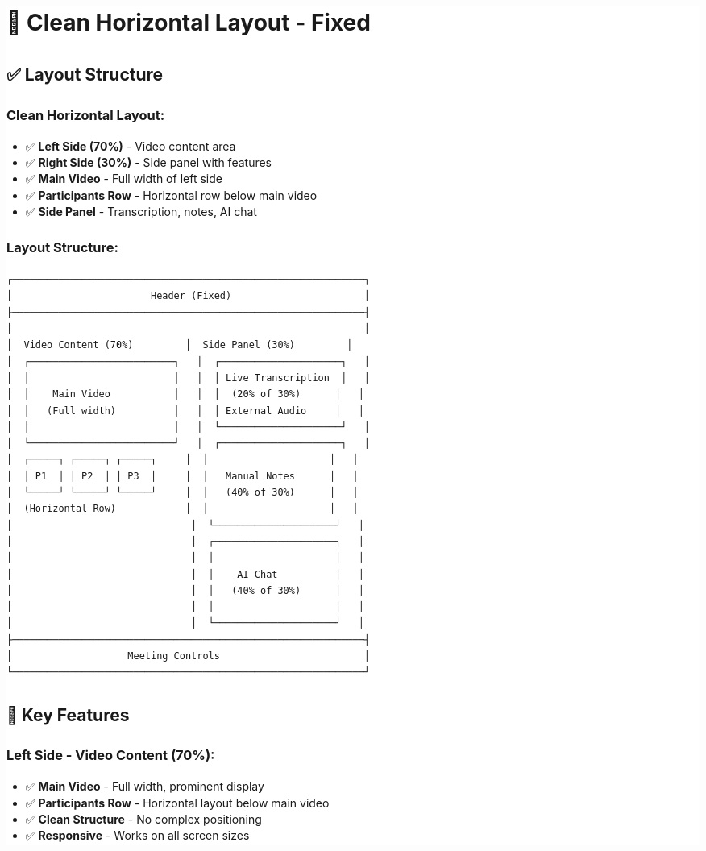 # 📐 Clean Horizontal Layout - Fixed

## ✅ Layout Structure

### **Clean Horizontal Layout:**
- ✅ **Left Side (70%)** - Video content area
- ✅ **Right Side (30%)** - Side panel with features
- ✅ **Main Video** - Full width of left side
- ✅ **Participants Row** - Horizontal row below main video
- ✅ **Side Panel** - Transcription, notes, AI chat

### **Layout Structure:**
```
┌─────────────────────────────────────────────────────────────┐
│                        Header (Fixed)                       │
├─────────────────────────────────────────────────────────────┤
│                                                             │
│  Video Content (70%)         │  Side Panel (30%)         │
│  ┌─────────────────────────┐   │  ┌─────────────────────┐   │
│  │                         │   │  │ Live Transcription  │   │
│  │    Main Video           │   │  │  (20% of 30%)      │   │
│  │   (Full width)          │   │  │ External Audio     │   │
│  │                         │   │  └─────────────────────┘   │
│  └─────────────────────────┘   │  ┌─────────────────────┐   │
│  ┌─────┐ ┌─────┐ ┌─────┐     │  │                     │   │
│  │ P1  │ │ P2  │ │ P3  │     │  │   Manual Notes      │   │
│  └─────┘ └─────┘ └─────┘     │  │   (40% of 30%)      │   │
│  (Horizontal Row)            │  │                     │   │
│                               │  └─────────────────────┘   │
│                               │  ┌─────────────────────┐   │
│                               │  │                     │   │
│                               │  │    AI Chat          │   │
│                               │  │   (40% of 30%)      │   │
│                               │  │                     │   │
│                               │  └─────────────────────┘   │
├─────────────────────────────────────────────────────────────┤
│                    Meeting Controls                         │
└─────────────────────────────────────────────────────────────┘
```

## 🎯 Key Features

### **Left Side - Video Content (70%):**
- ✅ **Main Video** - Full width, prominent display
- ✅ **Participants Row** - Horizontal layout below main video
- ✅ **Clean Structure** - No complex positioning
- ✅ **Responsive** - Works on all screen sizes
